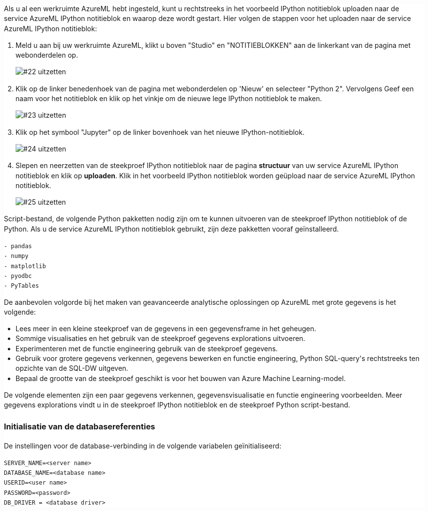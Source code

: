 Als u al een werkruimte AzureML hebt ingesteld, kunt u rechtstreeks in het voorbeeld IPython notitieblok uploaden naar de service AzureML IPython notitieblok en waarop deze wordt gestart. Hier volgen de stappen voor het uploaden naar de service AzureML IPython notitieblok:

1. Meld u aan bij uw werkruimte AzureML, klikt u boven "Studio" en "NOTITIEBLOKKEN" aan de linkerkant van de pagina met webonderdelen op.

    ![#22 uitzetten][22]

2. Klik op de linker benedenhoek van de pagina met webonderdelen op 'Nieuw' en selecteer "Python 2". Vervolgens Geef een naam voor het notitieblok en klik op het vinkje om de nieuwe lege IPython notitieblok te maken.

    ![#23 uitzetten][23]

3. Klik op het symbool "Jupyter" op de linker bovenhoek van het nieuwe IPython-notitieblok.

    ![#24 uitzetten][24]

4. Slepen en neerzetten van de steekproef IPython notitieblok naar de pagina **structuur** van uw service AzureML IPython notitieblok en klik op **uploaden**. Klik in het voorbeeld IPython notitieblok worden geüpload naar de service AzureML IPython notitieblok.

    ![#25 uitzetten][25]

Script-bestand, de volgende Python pakketten nodig zijn om te kunnen uitvoeren van de steekproef IPython notitieblok of de Python. Als u de service AzureML IPython notitieblok gebruikt, zijn deze pakketten vooraf geïnstalleerd.

    - pandas
    - numpy
    - matplotlib
    - pyodbc
    - PyTables

De aanbevolen volgorde bij het maken van geavanceerde analytische oplossingen op AzureML met grote gegevens is het volgende:

- Lees meer in een kleine steekproef van de gegevens in een gegevensframe in het geheugen.
- Sommige visualisaties en het gebruik van de steekproef gegevens explorations uitvoeren.
- Experimenteren met de functie engineering gebruik van de steekproef gegevens.
- Gebruik voor grotere gegevens verkennen, gegevens bewerken en functie engineering, Python SQL-query's rechtstreeks ten opzichte van de SQL-DW uitgeven.
- Bepaal de grootte van de steekproef geschikt is voor het bouwen van Azure Machine Learning-model.

De volgende elementen zijn een paar gegevens verkennen, gegevensvisualisatie en functie engineering voorbeelden. Meer gegevens explorations vindt u in de steekproef IPython notitieblok en de steekproef Python script-bestand.

### <a name="initialize-database-credentials"></a>Initialisatie van de databasereferenties

De instellingen voor de database-verbinding in de volgende variabelen geïnitialiseerd:

    SERVER_NAME=<server name>
    DATABASE_NAME=<database name>
    USERID=<user name>
    PASSWORD=<password>
    DB_DRIVER = <database driver>


[1]: ./media/machine-learning-data-science-process-sqldw-walkthrough/sql-walkthrough_26_1.png
[2]: ./media/machine-learning-data-science-process-sqldw-walkthrough/sql-walkthrough_28_1.png
[3]: ./media/machine-learning-data-science-process-sqldw-walkthrough/sql-walkthrough_35_1.png
[4]: ./media/machine-learning-data-science-process-sqldw-walkthrough/sql-walkthrough_36_1.png
[5]: ./media/machine-learning-data-science-process-sqldw-walkthrough/sql-walkthrough_39_1.png
[6]: ./media/machine-learning-data-science-process-sqldw-walkthrough/sql-walkthrough_42_1.png
[7]: ./media/machine-learning-data-science-process-sqldw-walkthrough/sql-walkthrough_44_1.png
[8]: ./media/machine-learning-data-science-process-sqldw-walkthrough/sql-walkthrough_46_1.png
[9]: ./media/machine-learning-data-science-process-sqldw-walkthrough/sql-walkthrough_71_1.png
[10]: ./media/machine-learning-data-science-process-sqldw-walkthrough/azuremltrain.png
[11]: ./media/machine-learning-data-science-process-sqldw-walkthrough/azuremlpublish.png
[12]: ./media/machine-learning-data-science-process-sqldw-walkthrough/ssmsconnect.png
[13]: ./media/machine-learning-data-science-process-sqldw-walkthrough/executescript.png
[14]: ./media/machine-learning-data-science-process-sqldw-walkthrough/sqlserverproperties.png
[15]: ./media/machine-learning-data-science-process-sqldw-walkthrough/sqldefaultdirs.png
[16]: ./media/machine-learning-data-science-process-sqldw-walkthrough/bulkimport.png
[17]: ./media/machine-learning-data-science-process-sqldw-walkthrough/amlreader.png
[18]: ./media/machine-learning-data-science-process-sqldw-walkthrough/amlscoring.png
[19]: ./media/machine-learning-data-science-process-sqldw-walkthrough/ps_download_scripts.png
[20]: ./media/machine-learning-data-science-process-sqldw-walkthrough/ps_load_data.png
[21]: ./media/machine-learning-data-science-process-sqldw-walkthrough/azcopy-overwrite.png
[22]: ./media/machine-learning-data-science-process-sqldw-walkthrough/ipnb-service-aml-1.png
[23]: ./media/machine-learning-data-science-process-sqldw-walkthrough/ipnb-service-aml-2.png
[24]: ./media/machine-learning-data-science-process-sqldw-walkthrough/ipnb-service-aml-3.png
[25]: ./media/machine-learning-data-science-process-sqldw-walkthrough/ipnb-service-aml-4.png
[26]: ./media/machine-learning-data-science-process-sqldw-walkthrough/tip_class_hist_1.png
[edit-metadata]: https://msdn.microsoft.com/library/azure/370b6676-c11c-486f-bf73-35349f842a66/
[select-columns]: https://msdn.microsoft.com/library/azure/1ec722fa-b623-4e26-a44e-a50c6d726223/
[import-data]: https://msdn.microsoft.com/library/azure/4e1b0fe6-aded-4b3f-a36f-39b8862b9004/